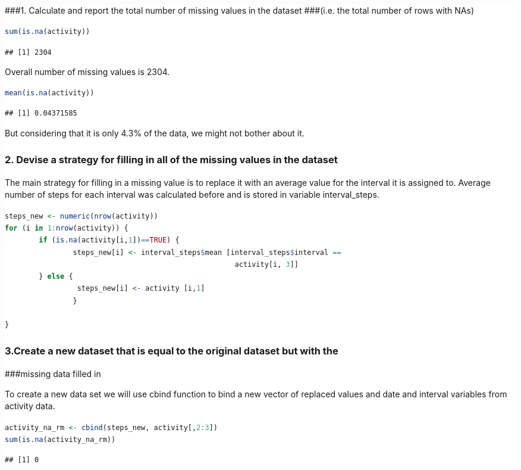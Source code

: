 ###1. Calculate and report the total number of missing values in the dataset 
###(i.e. the total number of rows with NAs)

```r
sum(is.na(activity))
```

```
## [1] 2304
```
 
Overall number of missing values is 2304. 


```r
mean(is.na(activity))
```

```
## [1] 0.04371585
```
But considering that it is only 4.3% of the data, we might not bother about it.  

### 2. Devise a strategy for filling in all of the missing values in the dataset

The main strategy for filling in a missing value is to replace it with an average 
value for the interval it is assigned to. Average number of steps for each 
interval was calculated before and is stored in variable interval_steps.


```r
steps_new <- numeric(nrow(activity))
for (i in 1:nrow(activity)) {
        if (is.na(activity[i,1])==TRUE) {
                steps_new[i] <- interval_steps$mean [interval_steps$interval == 
                                                      activity[i, 3]]
        } else {
                 steps_new[i] <- activity [i,1]      
                }
            
}
```

### 3.Create a new dataset that is equal to the original dataset but with the 
###missing data filled in

To create a new data set we will use cbind function to bind a new vector of 
replaced values and date and interval variables from activity data.


```r
activity_na_rm <- cbind(steps_new, activity[,2:3])
sum(is.na(activity_na_rm))
```

```
## [1] 0
```
